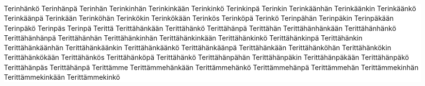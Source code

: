 Terinhänkö
Terinhänpä
Terinhän
Terinkinhän
Terinkinkään
Terinkinkö
Terinkinpä
Terinkin
Terinkäänhän
Terinkäänkin
Terinkäänkö
Terinkäänpä
Terinkään
Terinköhän
Terinkökin
Terinkökään
Terinkös
Terinköpä
Terinkö
Terinpähän
Terinpäkin
Terinpäkään
Terinpäkö
Terinpäs
Terinpä
Terittä
Terittähänkään
Terittähänkö
Terittähänpä
Terittähän
Terittähänhänkään
Terittähänhänkö
Terittähänhänpä
Terittähänhän
Terittähänkinhän
Terittähänkinkään
Terittähänkinkö
Terittähänkinpä
Terittähänkin
Terittähänkäänhän
Terittähänkäänkin
Terittähänkäänkö
Terittähänkäänpä
Terittähänkään
Terittähänköhän
Terittähänkökin
Terittähänkökään
Terittähänkös
Terittähänköpä
Terittähänkö
Terittähänpähän
Terittähänpäkin
Terittähänpäkään
Terittähänpäkö
Terittähänpäs
Terittähänpä
Terittämme
Terittämmehänkään
Terittämmehänkö
Terittämmehänpä
Terittämmehän
Terittämmekinhän
Terittämmekinkään
Terittämmekinkö